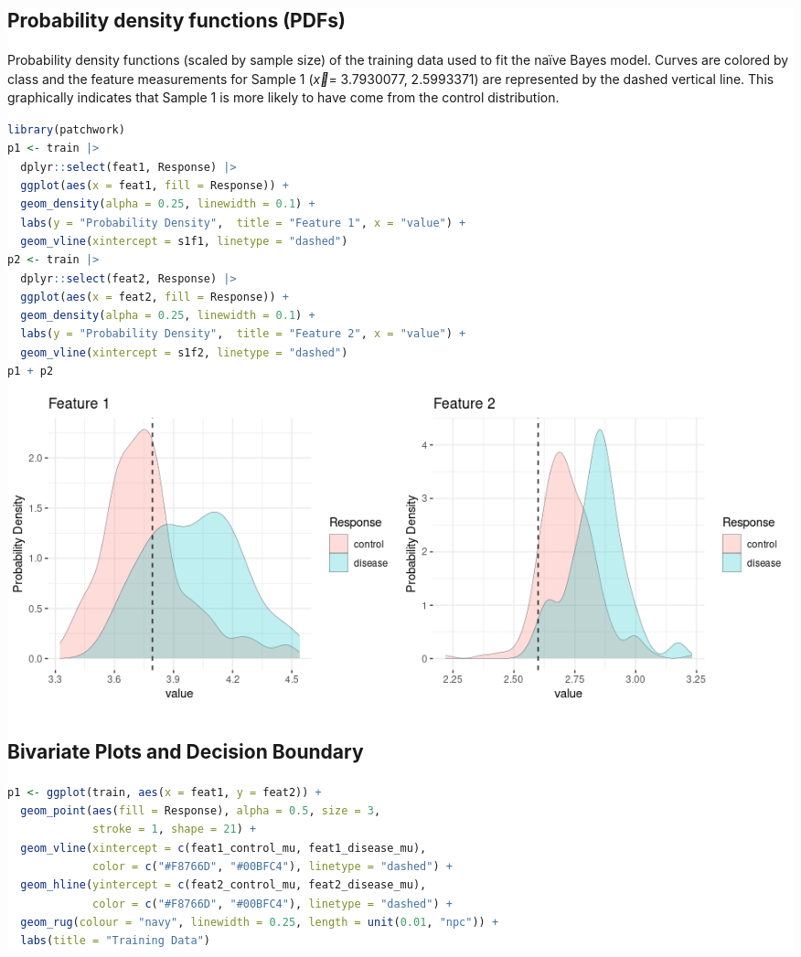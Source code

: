 ## Probability density functions (PDFs)

Probability density functions (scaled by sample size) of the training
data used to fit the naïve Bayes model. Curves are colored by class and
the feature measurements for Sample 1 ($\vec x =$ 3.7930077, 2.5993371)
are represented by the dashed vertical line. This graphically indicates
that Sample 1 is more likely to have come from the control distribution.

``` r
library(patchwork)
p1 <- train |>
  dplyr::select(feat1, Response) |>
  ggplot(aes(x = feat1, fill = Response)) +
  geom_density(alpha = 0.25, linewidth = 0.1) +
  labs(y = "Probability Density",  title = "Feature 1", x = "value") +
  geom_vline(xintercept = s1f1, linetype = "dashed")
p2 <- train |>
  dplyr::select(feat2, Response) |>
  ggplot(aes(x = feat2, fill = Response)) +
  geom_density(alpha = 0.25, linewidth = 0.1) +
  labs(y = "Probability Density",  title = "Feature 2", x = "value") +
  geom_vline(xintercept = s1f2, linetype = "dashed")
p1 + p2
```

![](figures/bayes-PDFs-1.png)

## Bivariate Plots and Decision Boundary

``` r
p1 <- ggplot(train, aes(x = feat1, y = feat2)) + 
  geom_point(aes(fill = Response), alpha = 0.5, size = 3,
             stroke = 1, shape = 21) +
  geom_vline(xintercept = c(feat1_control_mu, feat1_disease_mu),
             color = c("#F8766D", "#00BFC4"), linetype = "dashed") +
  geom_hline(yintercept = c(feat2_control_mu, feat2_disease_mu),
             color = c("#F8766D", "#00BFC4"), linetype = "dashed") +
  geom_rug(colour = "navy", linewidth = 0.25, length = unit(0.01, "npc")) +
  labs(title = "Training Data")
```
